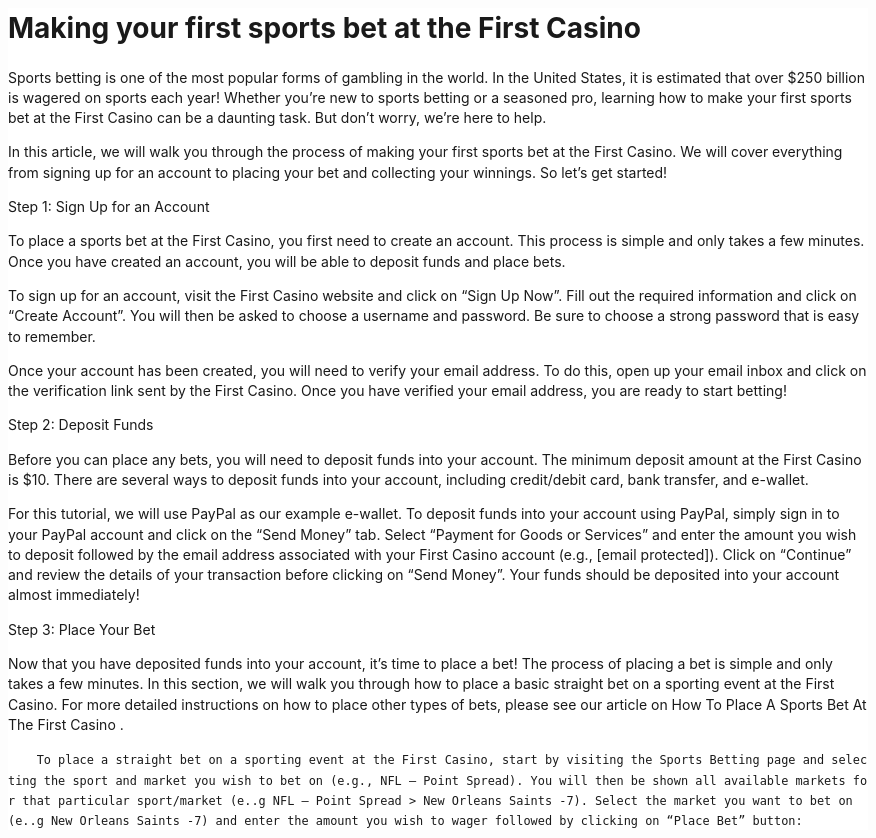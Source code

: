 #  Making your first sports bet at the First Casino 

Sports betting is one of the most popular forms of gambling in the world. In the United States, it is estimated that over $250 billion is wagered on sports each year! Whether you’re new to sports betting or a seasoned pro, learning how to make your first sports bet at the First Casino can be a daunting task. But don’t worry, we’re here to help.

In this article, we will walk you through the process of making your first sports bet at the First Casino. We will cover everything from signing up for an account to placing your bet and collecting your winnings. So let’s get started!

Step 1: Sign Up for an Account

To place a sports bet at the First Casino, you first need to create an account. This process is simple and only takes a few minutes. Once you have created an account, you will be able to deposit funds and place bets.

To sign up for an account, visit the First Casino website and click on “Sign Up Now”. Fill out the required information and click on “Create Account”. You will then be asked to choose a username and password. Be sure to choose a strong password that is easy to remember.

Once your account has been created, you will need to verify your email address. To do this, open up your email inbox and click on the verification link sent by the First Casino. Once you have verified your email address, you are ready to start betting!

Step 2: Deposit Funds

Before you can place any bets, you will need to deposit funds into your account. The minimum deposit amount at the First Casino is $10. There are several ways to deposit funds into your account, including credit/debit card, bank transfer, and e-wallet.

For this tutorial, we will use PayPal as our example e-wallet. To deposit funds into your account using PayPal, simply sign in to your PayPal account and click on the “Send Money” tab. Select “Payment for Goods or Services” and enter the amount you wish to deposit followed by the email address associated with your First Casino account (e.g., [email protected]). Click on “Continue” and review the details of your transaction before clicking on “Send Money”. Your funds should be deposited into your account almost immediately!

Step 3: Place Your Bet

Now that you have deposited funds into your account, it’s time to place a bet! The process of placing a bet is simple and only takes a few minutes. In this section, we will walk you through how to place a basic straight bet on a sporting event at the First Casino. For more detailed instructions on how to place other types of bets, please see our article on How To Place A Sports Bet At The First Casino .


        To place a straight bet on a sporting event at the First Casino, start by visiting the Sports Betting page and selecting the sport and market you wish to bet on (e.g., NFL – Point Spread). You will then be shown all available markets for that particular sport/market (e..g NFL – Point Spread > New Orleans Saints -7). Select the market you want to bet on (e..g New Orleans Saints -7) and enter the amount you wish to wager followed by clicking on “Place Bet” button:





